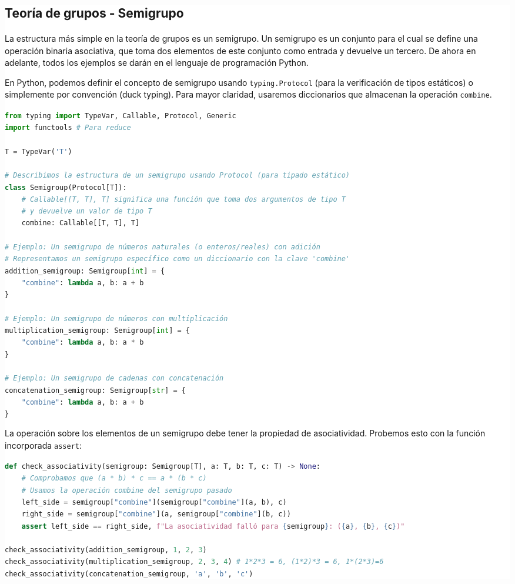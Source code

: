 ## Teoría de grupos - Semigrupo
La estructura más simple en la teoría de grupos es un semigrupo. Un semigrupo es un conjunto para el cual se define una operación binaria asociativa, que toma dos elementos de este conjunto como entrada y devuelve un tercero. De ahora en adelante, todos los ejemplos se darán en el lenguaje de programación Python.

En Python, podemos definir el concepto de semigrupo usando `typing.Protocol` (para la verificación de tipos estáticos) o simplemente por convención (duck typing). Para mayor claridad, usaremos diccionarios que almacenan la operación `combine`.

```python
from typing import TypeVar, Callable, Protocol, Generic
import functools # Para reduce

T = TypeVar('T')

# Describimos la estructura de un semigrupo usando Protocol (para tipado estático)
class Semigroup(Protocol[T]):
    # Callable[[T, T], T] significa una función que toma dos argumentos de tipo T
    # y devuelve un valor de tipo T
    combine: Callable[[T, T], T]

# Ejemplo: Un semigrupo de números naturales (o enteros/reales) con adición
# Representamos un semigrupo específico como un diccionario con la clave 'combine'
addition_semigroup: Semigroup[int] = {
    "combine": lambda a, b: a + b
}

# Ejemplo: Un semigrupo de números con multiplicación
multiplication_semigroup: Semigroup[int] = {
    "combine": lambda a, b: a * b
}

# Ejemplo: Un semigrupo de cadenas con concatenación
concatenation_semigroup: Semigroup[str] = {
    "combine": lambda a, b: a + b
}
```

La operación sobre los elementos de un semigrupo debe tener la propiedad de asociatividad. Probemos esto con la función incorporada `assert`:

```python
def check_associativity(semigroup: Semigroup[T], a: T, b: T, c: T) -> None:
    # Comprobamos que (a * b) * c == a * (b * c)
    # Usamos la operación combine del semigrupo pasado
    left_side = semigroup["combine"](semigroup["combine"](a, b), c)
    right_side = semigroup["combine"](a, semigroup["combine"](b, c))
    assert left_side == right_side, f"La asociatividad falló para {semigroup}: ({a}, {b}, {c})"

check_associativity(addition_semigroup, 1, 2, 3)
check_associativity(multiplication_semigroup, 2, 3, 4) # 1*2*3 = 6, (1*2)*3 = 6, 1*(2*3)=6
check_associativity(concatenation_semigroup, 'a', 'b', 'c')
```
